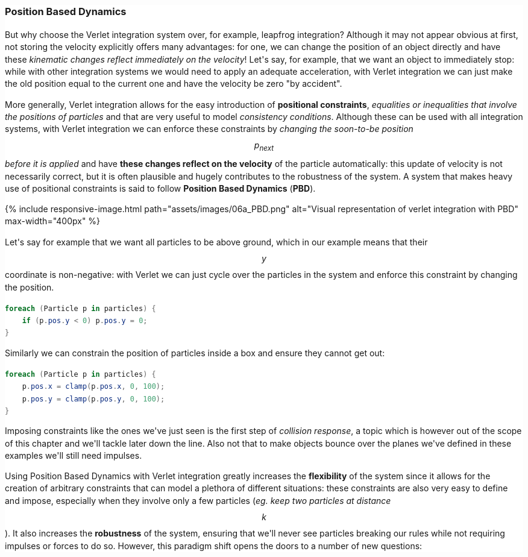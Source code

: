 ### Position Based Dynamics

But why choose the Verlet integration system over, for example, leapfrog integration?
Although it may not appear obvious at first, not storing the velocity explicitly offers many advantages: for one, we can change the position of an object directly and have these *kinematic changes reflect immediately on the velocity*!
Let's say, for example, that we want an object to immediately stop: while with other integration systems we would need to apply an adequate acceleration, with Verlet integration we can just make the old position equal to the current one and have the velocity be zero "by accident".

More generally, Verlet integration allows for the easy introduction of **positional constraints**, *equalities or inequalities that involve the positions of particles* and that are very useful to model *consistency conditions*.
Although these can be used with all integration systems, with Verlet integration we can enforce these constraints by *changing the soon-to-be position $$p_{next}$$ before it is applied* and have **these changes reflect on the velocity** of the particle automatically: this update of velocity is not necessarily correct, but it is often plausible and hugely contributes to the robustness of the system.
A system that makes heavy use of positional constraints is said to follow **Position Based Dynamics** (**PBD**).

{% include responsive-image.html path="assets/images/06a_PBD.png" alt="Visual representation of verlet integration with PBD" max-width="400px" %}

Let's say for example that we want all particles to be above ground, which in our example means that their $$y$$ coordinate is non-negative: with Verlet we can just cycle over the particles in the system and enforce this constraint by changing the position.

```c#
foreach (Particle p in particles) {
    if (p.pos.y < 0) p.pos.y = 0;
}
```

Similarly we can constrain the position of particles inside a box and ensure they cannot get out:

```c#
foreach (Particle p in particles) {
    p.pos.x = clamp(p.pos.x, 0, 100);
    p.pos.y = clamp(p.pos.y, 0, 100);
}
```

Imposing constraints like the ones we've just seen is the first step of *collision response*, a topic which is however out of the scope of this chapter and we'll tackle later down the line.
Also not that to make objects bounce over the planes we've defined in these examples we'll still need impulses.

Using Position Based Dynamics with Verlet integration greatly increases the **flexibility** of the system since it allows for the creation of arbitrary constraints that can model a plethora of different situations: these constraints are also very easy to define and impose, especially when they involve only a few particles (*eg. keep two particles at distance $$k$$*).
It also increases the **robustness** of the system, ensuring that we'll never see particles breaking our rules while not requiring impulses or forces to do so.
However, this paradigm shift opens the doors to a number of new questions:
